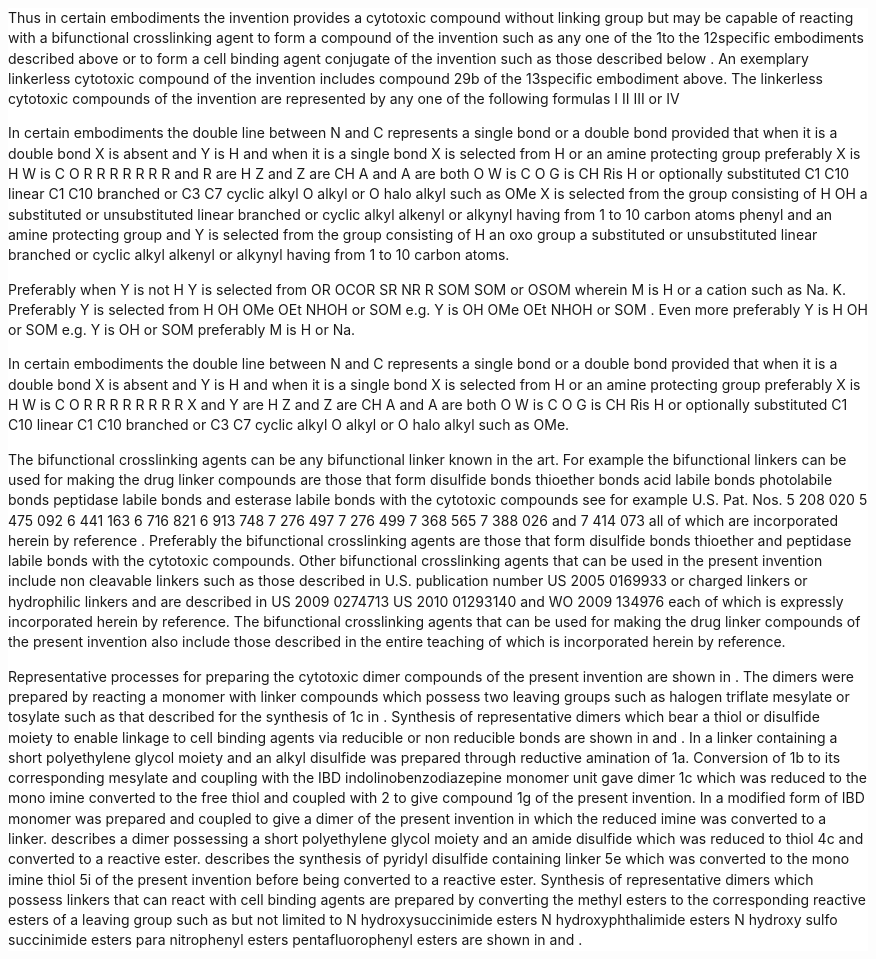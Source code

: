 Thus in certain embodiments the invention provides a cytotoxic compound without linking group but may be capable of reacting with a bifunctional crosslinking agent to form a compound of the invention such as any one of the 1to the 12specific embodiments described above or to form a cell binding agent conjugate of the invention such as those described below . An exemplary linkerless cytotoxic compound of the invention includes compound 29b of the 13specific embodiment above. The linkerless cytotoxic compounds of the invention are represented by any one of the following formulas I II III or IV 

In certain embodiments the double line between N and C represents a single bond or a double bond provided that when it is a double bond X is absent and Y is H and when it is a single bond X is selected from H or an amine protecting group preferably X is H W is C O R R R R R R R and R are H Z and Z are CH A and A are both O W is C O G is CH Ris H or optionally substituted C1 C10 linear C1 C10 branched or C3 C7 cyclic alkyl O alkyl or O halo alkyl such as OMe X is selected from the group consisting of H OH a substituted or unsubstituted linear branched or cyclic alkyl alkenyl or alkynyl having from 1 to 10 carbon atoms phenyl and an amine protecting group and Y is selected from the group consisting of H an oxo group a substituted or unsubstituted linear branched or cyclic alkyl alkenyl or alkynyl having from 1 to 10 carbon atoms.

Preferably when Y is not H Y is selected from OR OCOR SR NR R SOM SOM or OSOM wherein M is H or a cation such as Na. K. Preferably Y is selected from H OH OMe OEt NHOH or SOM e.g. Y is OH OMe OEt NHOH or SOM . Even more preferably Y is H OH or SOM e.g. Y is OH or SOM preferably M is H or Na.

In certain embodiments the double line between N and C represents a single bond or a double bond provided that when it is a double bond X is absent and Y is H and when it is a single bond X is selected from H or an amine protecting group preferably X is H W is C O R R R R R R R R X and Y are H Z and Z are CH A and A are both O W is C O G is CH Ris H or optionally substituted C1 C10 linear C1 C10 branched or C3 C7 cyclic alkyl O alkyl or O halo alkyl such as OMe.

The bifunctional crosslinking agents can be any bifunctional linker known in the art. For example the bifunctional linkers can be used for making the drug linker compounds are those that form disulfide bonds thioether bonds acid labile bonds photolabile bonds peptidase labile bonds and esterase labile bonds with the cytotoxic compounds see for example U.S. Pat. Nos. 5 208 020 5 475 092 6 441 163 6 716 821 6 913 748 7 276 497 7 276 499 7 368 565 7 388 026 and 7 414 073 all of which are incorporated herein by reference . Preferably the bifunctional crosslinking agents are those that form disulfide bonds thioether and peptidase labile bonds with the cytotoxic compounds. Other bifunctional crosslinking agents that can be used in the present invention include non cleavable linkers such as those described in U.S. publication number US 2005 0169933 or charged linkers or hydrophilic linkers and are described in US 2009 0274713 US 2010 01293140 and WO 2009 134976 each of which is expressly incorporated herein by reference. The bifunctional crosslinking agents that can be used for making the drug linker compounds of the present invention also include those described in the entire teaching of which is incorporated herein by reference.

Representative processes for preparing the cytotoxic dimer compounds of the present invention are shown in . The dimers were prepared by reacting a monomer with linker compounds which possess two leaving groups such as halogen triflate mesylate or tosylate such as that described for the synthesis of 1c in . Synthesis of representative dimers which bear a thiol or disulfide moiety to enable linkage to cell binding agents via reducible or non reducible bonds are shown in and . In a linker containing a short polyethylene glycol moiety and an alkyl disulfide was prepared through reductive amination of 1a. Conversion of 1b to its corresponding mesylate and coupling with the IBD indolinobenzodiazepine monomer unit gave dimer 1c which was reduced to the mono imine converted to the free thiol and coupled with 2 to give compound 1g of the present invention. In a modified form of IBD monomer was prepared and coupled to give a dimer of the present invention in which the reduced imine was converted to a linker. describes a dimer possessing a short polyethylene glycol moiety and an amide disulfide which was reduced to thiol 4c and converted to a reactive ester. describes the synthesis of pyridyl disulfide containing linker 5e which was converted to the mono imine thiol 5i of the present invention before being converted to a reactive ester. Synthesis of representative dimers which possess linkers that can react with cell binding agents are prepared by converting the methyl esters to the corresponding reactive esters of a leaving group such as but not limited to N hydroxysuccinimide esters N hydroxyphthalimide esters N hydroxy sulfo succinimide esters para nitrophenyl esters pentafluorophenyl esters are shown in and .
